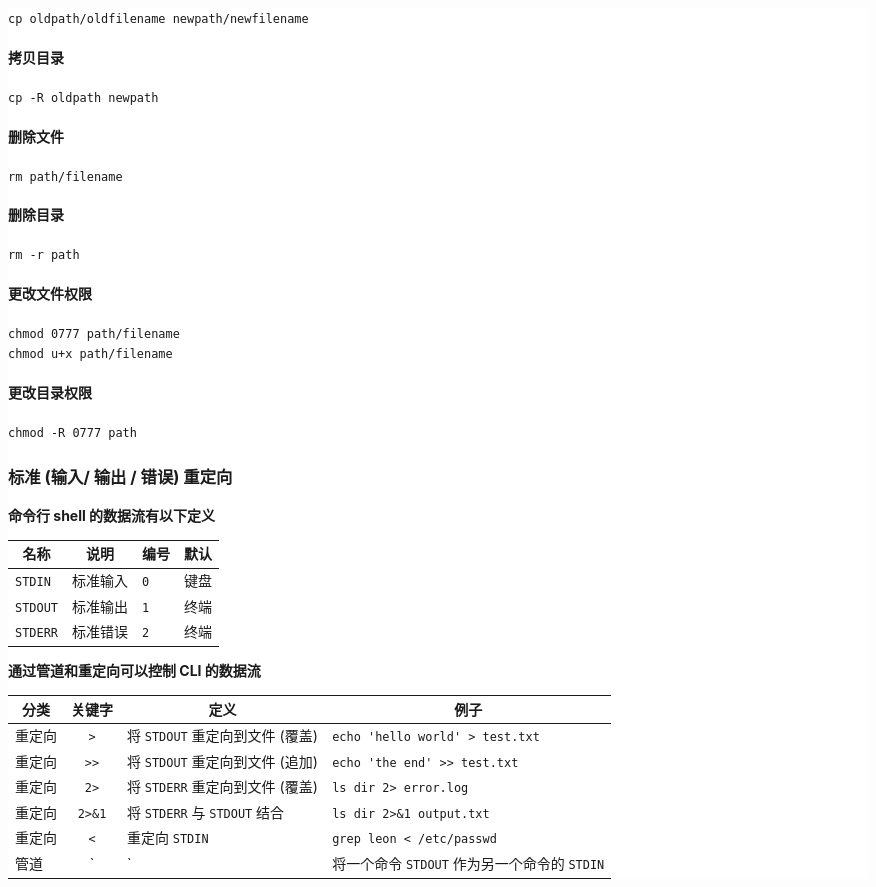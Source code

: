 ```shell  
cp oldpath/oldfilename newpath/newfilename  
```  

#### **拷贝目录**

```shell  
cp -R oldpath newpath  
```  

#### **删除文件**  

```shell  
rm path/filename  
```  
  
#### **删除目录** 

```shell  
rm -r path  
```  
  
#### **更改文件权限**  

```shell  
chmod 0777 path/filename  
chmod u+x path/filename   
```  

#### **更改目录权限**  

```shell  
chmod -R 0777 path  
```  
  
### 标准 (输入/ 输出 / 错误) 重定向
  
**命令行 shell 的数据流有以下定义**  
  
|名称 | 说明 | 编号 | 默认 |  
| --- | --- | --- | --- |  
| `STDIN` | 标准输入 | `0` | 键盘 |  
| `STDOUT` | 标准输出 | `1` | 终端 |  
| `STDERR` | 标准错误 | `2` | 终端 |  
  
**通过管道和重定向可以控制 CLI 的数据流**  
  
| 分类 | 关键字 | 定义 | 例子 |  
| --- | :---: | --- | --- |  
| 重定向 | `>` | 将 `STDOUT` 重定向到文件 (覆盖) | `echo 'hello world' > test.txt` |
| 重定向 | `>>` | 将 `STDOUT` 重定向到文件 (追加) | `echo 'the end' >> test.txt` |
| 重定向 | `2>` | 将 `STDERR` 重定向到文件 (覆盖) | `ls dir 2> error.log `|
| 重定向 | `2>&1` | 将 `STDERR` 与 `STDOUT` 结合 | `ls dir 2>&1 output.txt` |
| 重定向 | `<` | 重定向 `STDIN` | `grep leon < /etc/passwd` |
| 管道 | `|` | 将一个命令 `STDOUT` 作为另一个命令的 `STDIN` | `ls -l | grep leon` |
  